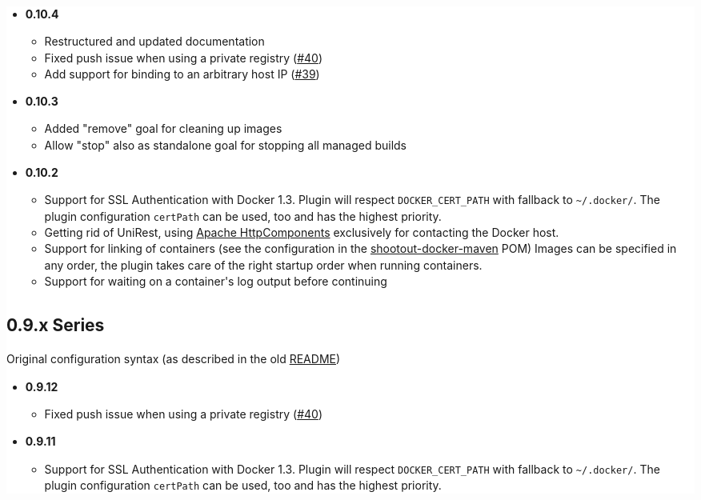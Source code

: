 * **0.10.4**
  - Restructured and updated documentation
  - Fixed push issue when using a private registry
    ([#40](https://github.com/fabric8io/docker-maven-plugin/issues/40))
  - Add support for binding to an arbitrary host IP
    ([#39](https://github.com/fabric8io/docker-maven-plugin/issues/39))

* **0.10.3**
  - Added "remove" goal for cleaning up images
  - Allow "stop" also as standalone goal for stopping all managed
    builds

* **0.10.2**
  - Support for SSL Authentication with Docker 1.3. Plugin will
    respect `DOCKER_CERT_PATH` with fallback to `~/.docker/`.  The
    plugin configuration `certPath` can be used, too and has the
    highest priority.
  - Getting rid of UniRest, using
    [Apache HttpComponents](http://hc.apache.org/) exclusively for
    contacting the Docker host.
  - Support for linking of containers (see the configuration in the
    [shootout-docker-maven](https://github.com/fabric8io/shootout-docker-maven/blob/master/pom.xml)
    POM) Images can be specified in any order, the plugin takes care
    of the right startup order when running containers.
  - Support for waiting on a container's log output before continuing

## 0.9.x Series

Original configuration syntax (as described in the old
[README](readme-0.9.x.md))

* **0.9.12**
  - Fixed push issue when using a private registry
    ([#40](https://github.com/fabric8io/docker-maven-plugin/issues/40))

* **0.9.11**
  - Support for SSL Authentication with Docker 1.3. Plugin will
    respect `DOCKER_CERT_PATH` with fallback to `~/.docker/`.  The
    plugin configuration `certPath` can be used, too and has the
    highest priority.
